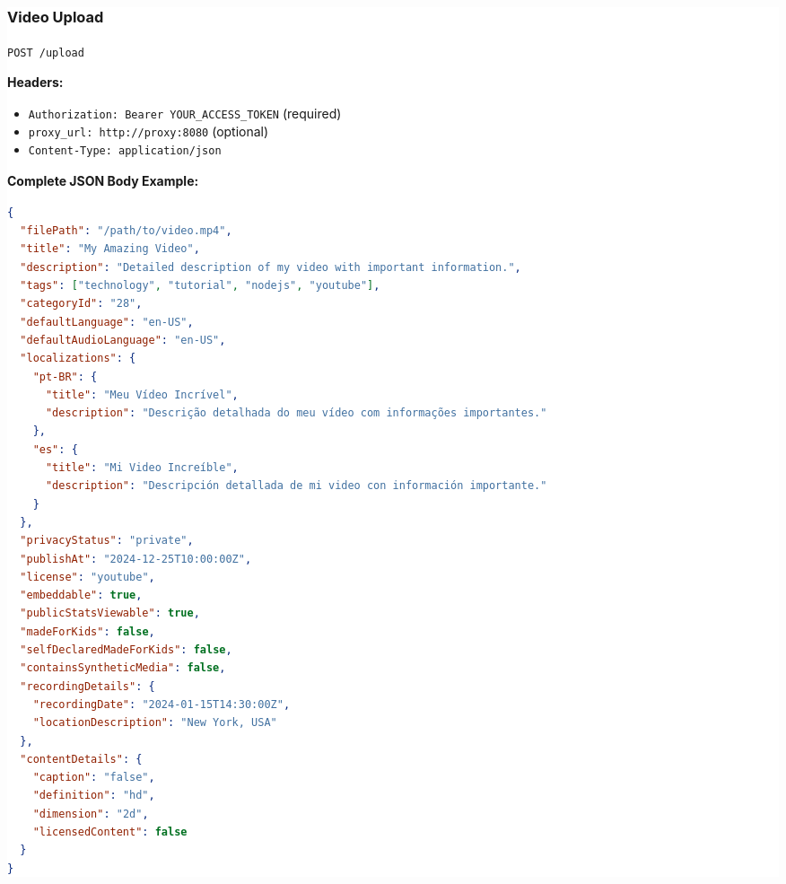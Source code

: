 ### Video Upload

```http
POST /upload
```

**Headers:**
- `Authorization: Bearer YOUR_ACCESS_TOKEN` (required)
- `proxy_url: http://proxy:8080` (optional)
- `Content-Type: application/json`

**Complete JSON Body Example:**

```json
{
  "filePath": "/path/to/video.mp4",
  "title": "My Amazing Video",
  "description": "Detailed description of my video with important information.",
  "tags": ["technology", "tutorial", "nodejs", "youtube"],
  "categoryId": "28",
  "defaultLanguage": "en-US",
  "defaultAudioLanguage": "en-US",
  "localizations": {
    "pt-BR": {
      "title": "Meu Vídeo Incrível",
      "description": "Descrição detalhada do meu vídeo com informações importantes."
    },
    "es": {
      "title": "Mi Video Increíble",
      "description": "Descripción detallada de mi video con información importante."
    }
  },
  "privacyStatus": "private",
  "publishAt": "2024-12-25T10:00:00Z",
  "license": "youtube",
  "embeddable": true,
  "publicStatsViewable": true,
  "madeForKids": false,
  "selfDeclaredMadeForKids": false,
  "containsSyntheticMedia": false,
  "recordingDetails": {
    "recordingDate": "2024-01-15T14:30:00Z",
    "locationDescription": "New York, USA"
  },
  "contentDetails": {
    "caption": "false",
    "definition": "hd",
    "dimension": "2d",
    "licensedContent": false
  }
}
```
